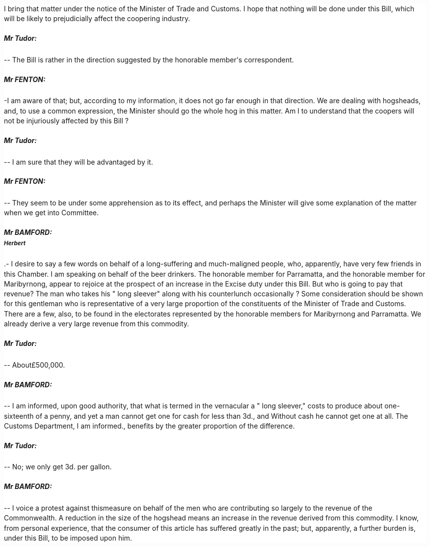 I bring that matter under the notice of the Minister of Trade and Customs. I hope that nothing will be done under this Bill, which will be likely to prejudicially affect the coopering industry. 

##### Mr Tudor:

--  The Bill is rather in the direction suggested by the honorable member's correspondent. 

##### Mr FENTON:

-I am aware of that; but, according to my information, it does not go far enough in that direction. We are dealing with hogsheads, and, to use a common expression, the Minister should go the whole hog in this matter. Am I to understand that the coopers will not be injuriously affected by this Bill ? 

##### Mr Tudor:

--  I am sure that they will be advantaged by it. 

##### Mr FENTON:

-- They seem to be under some apprehension as to its effect, and perhaps the Minister will give some explanation of the matter when we get into Committee. 

##### Mr BAMFORD:<br><small class="text-muted">Herbert</small>

.- I desire to say a few words on behalf of a long-suffering and much-maligned people, who, apparently, have very few friends in this Chamber. I am speaking on behalf of the beer drinkers. The honorable member for Parramatta, and the honorable member for Maribyrnong, appear to rejoice at the prospect of an increase in the Excise duty under this Bill. But who is going to pay that revenue? The man who takes his " long sleever" along with his counterlunch occasionally ? Some consideration should be shown for this gentleman who is representative of a very large proportion of the constituents of the Minister of Trade and Customs. There are a few, also, to be found in the electorates represented by the honorable members for Maribyrnong and Parramatta. We already derive a very large revenue from this commodity. 

##### Mr Tudor:

--  About£500,000. 

##### Mr BAMFORD:

--  I am informed, upon good authority, that what is termed in the vernacular a " long sleever," costs to produce about one-sixteenth of a penny, and yet a man cannot get one for cash for less than 3d., and Without cash he cannot get one at all. The Customs Department, I am informed., benefits by the greater proportion of the difference. 

##### Mr Tudor:

--  No; we only get 3d. per gallon. 

##### Mr BAMFORD:

-- I voice a protest against thismeasure on behalf of the men who are contributing so largely to the revenue of the Commonwealth. A reduction in the size of the hogshead means an increase in the revenue derived from this commodity. I know, from personal experience, that the consumer of this article has suffered greatly in the past; but, apparently, a further burden is, under this Bill, to be imposed upon him. 
